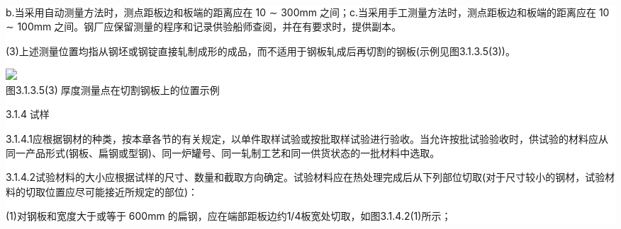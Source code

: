 b.当采用自动测量方法时，测点距板边和板端的距离应在 $10{\sim}300\mathrm{mm}$ 之间；c.当采用手工测量方法时，测点距板边和板端的距离应在 $10{\sim}100\mathrm{mm}$ 之间。钢厂应保留测量的程序和记录供验船师查阅，并在有要求时，提供副本。  

(3)上述测量位置均指从钢坯或钢锭直接轧制成形的成品，而不适用于钢板轧成后再切割的钢板(示例见图3.1.3.5(3))。  

![](images/ffe759a5206b4f8197ff0dc7786e38b232e96dec8497638160347382525c4119.jpg)  
图3.1.3.5(3) 厚度测量点在切割钢板上的位置示例  

3.1.4 试样  

3.1.4.1应根据钢材的种类，按本章各节的有关规定，以单件取样试验或按批取样试验进行验收。当允许按批试验验收时，供试验的材料应从同一产品形式(钢板、扁钢或型钢)、同一炉罐号、同一轧制工艺和同一供货状态的一批材料中选取。  

3.1.4.2试验材料的大小应根据试样的尺寸、数量和截取方向确定。试验材料应在热处理完成后从下列部位切取(对于尺寸较小的钢材，试验材料的切取位置应尽可能接近所规定的部位)：  

(1)对钢板和宽度大于或等于 $600\mathrm{mm}$ 的扁钢，应在端部距板边约1/4板宽处切取，如图3.1.4.2(1)所示；  
